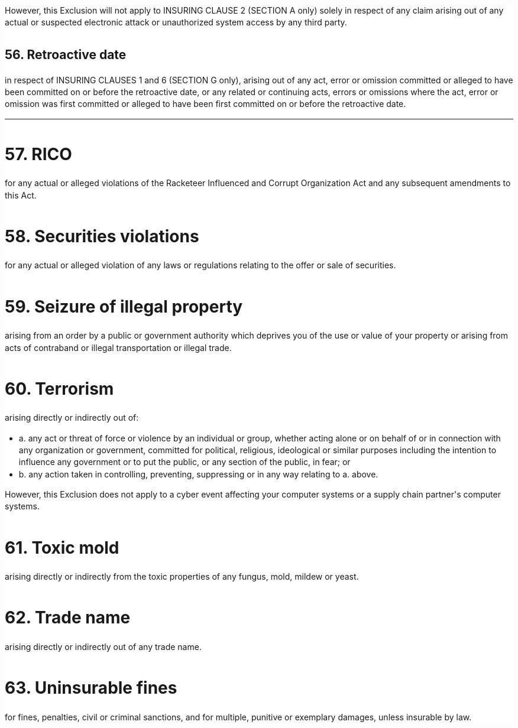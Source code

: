 However, this Exclusion will not apply to INSURING CLAUSE 2 (SECTION A only) solely in respect of any claim arising out of any actual or suspected electronic attack or unauthorized system access by any third party.

## 56. Retroactive date
in respect of INSURING CLAUSES 1 and 6 (SECTION G only), arising out of any act, error or omission committed or alleged to have been committed on or before the retroactive date, or any related or continuing acts, errors or omissions where the act, error or omission was first committed or alleged to have been first committed on or before the retroactive date.


---


# 57. RICO
for any actual or alleged violations of the Racketeer Influenced and Corrupt Organization Act and any subsequent amendments to this Act.

# 58. Securities violations
for any actual or alleged violation of any laws or regulations relating to the offer or sale of securities.

# 59. Seizure of illegal property
arising from an order by a public or government authority which deprives you of the use or value of your property or arising from acts of contraband or illegal transportation or illegal trade.

# 60. Terrorism
arising directly or indirectly out of:

- a. any act or threat of force or violence by an individual or group, whether acting alone or on behalf of or in connection with any organization or government, committed for political, religious, ideological or similar purposes including the intention to influence any government or to put the public, or any section of the public, in fear; or
- b. any action taken in controlling, preventing, suppressing or in any way relating to a. above.

However, this Exclusion does not apply to a cyber event affecting your computer systems or a supply chain partner's computer systems.

# 61. Toxic mold
arising directly or indirectly from the toxic properties of any fungus, mold, mildew or yeast.

# 62. Trade name
arising directly or indirectly out of any trade name.

# 63. Uninsurable fines
for fines, penalties, civil or criminal sanctions, and for multiple, punitive or exemplary damages, unless insurable by law.
